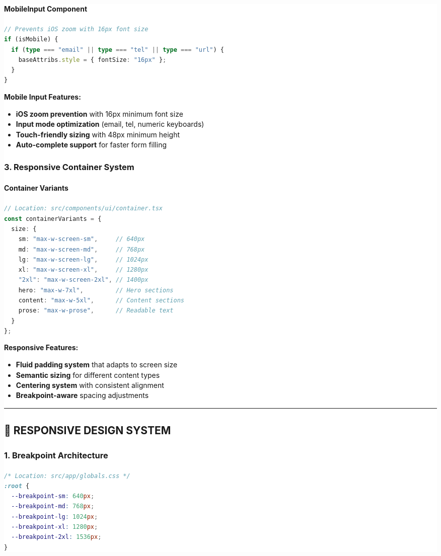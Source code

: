#### **MobileInput Component**
```typescript
// Prevents iOS zoom with 16px font size
if (isMobile) {
  if (type === "email" || type === "tel" || type === "url") {
    baseAttribs.style = { fontSize: "16px" };
  }
}
```

**Mobile Input Features:**
- **iOS zoom prevention** with 16px minimum font size
- **Input mode optimization** (email, tel, numeric keyboards)
- **Touch-friendly sizing** with 48px minimum height
- **Auto-complete support** for faster form filling

### **3. Responsive Container System**

#### **Container Variants**
```typescript
// Location: src/components/ui/container.tsx
const containerVariants = {
  size: {
    sm: "max-w-screen-sm",     // 640px
    md: "max-w-screen-md",     // 768px
    lg: "max-w-screen-lg",     // 1024px
    xl: "max-w-screen-xl",     // 1280px
    "2xl": "max-w-screen-2xl", // 1400px
    hero: "max-w-7xl",         // Hero sections
    content: "max-w-5xl",      // Content sections
    prose: "max-w-prose",      // Readable text
  }
};
```

**Responsive Features:**
- **Fluid padding system** that adapts to screen size
- **Semantic sizing** for different content types
- **Centering system** with consistent alignment
- **Breakpoint-aware** spacing adjustments

---

## 🎨 **RESPONSIVE DESIGN SYSTEM**

### **1. Breakpoint Architecture**
```css
/* Location: src/app/globals.css */
:root {
  --breakpoint-sm: 640px;
  --breakpoint-md: 768px;
  --breakpoint-lg: 1024px;
  --breakpoint-xl: 1280px;
  --breakpoint-2xl: 1536px;
}
```
